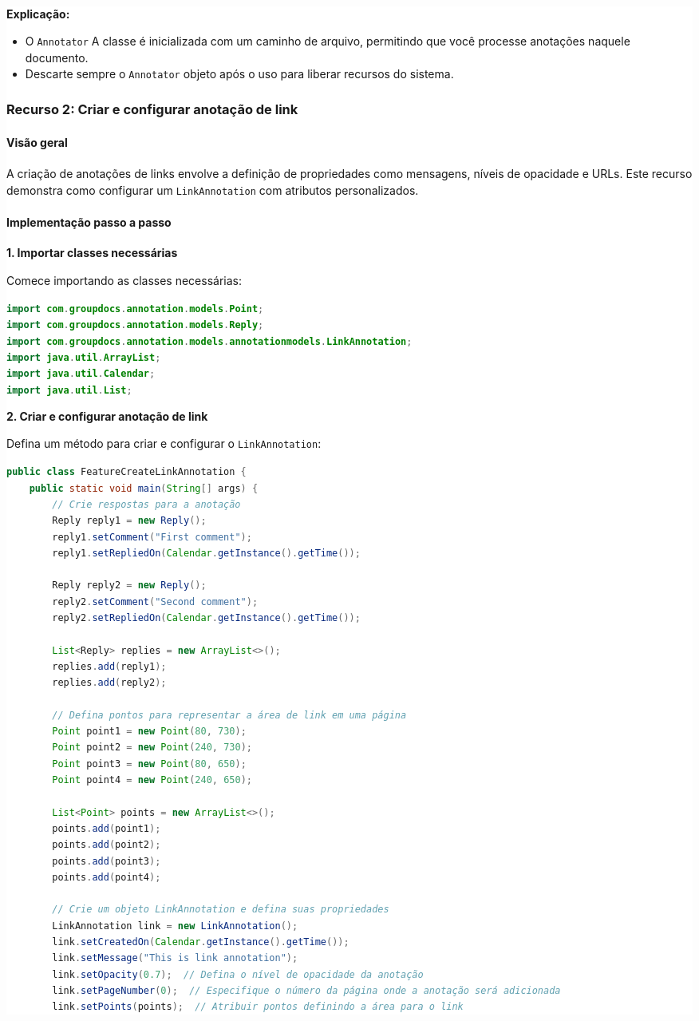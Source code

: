 **Explicação:**  
- O `Annotator` A classe é inicializada com um caminho de arquivo, permitindo que você processe anotações naquele documento.
- Descarte sempre o `Annotator` objeto após o uso para liberar recursos do sistema.

### Recurso 2: Criar e configurar anotação de link

#### Visão geral

A criação de anotações de links envolve a definição de propriedades como mensagens, níveis de opacidade e URLs. Este recurso demonstra como configurar um `LinkAnnotation` com atributos personalizados.

#### Implementação passo a passo

**1. Importar classes necessárias**

Comece importando as classes necessárias:

```java
import com.groupdocs.annotation.models.Point;
import com.groupdocs.annotation.models.Reply;
import com.groupdocs.annotation.models.annotationmodels.LinkAnnotation;
import java.util.ArrayList;
import java.util.Calendar;
import java.util.List;
```

**2. Criar e configurar anotação de link**

Defina um método para criar e configurar o `LinkAnnotation`:

```java
public class FeatureCreateLinkAnnotation {
    public static void main(String[] args) {
        // Crie respostas para a anotação
        Reply reply1 = new Reply();
        reply1.setComment("First comment");
        reply1.setRepliedOn(Calendar.getInstance().getTime());

        Reply reply2 = new Reply();
        reply2.setComment("Second comment");
        reply2.setRepliedOn(Calendar.getInstance().getTime());

        List<Reply> replies = new ArrayList<>();
        replies.add(reply1);
        replies.add(reply2);

        // Defina pontos para representar a área de link em uma página
        Point point1 = new Point(80, 730);
        Point point2 = new Point(240, 730);
        Point point3 = new Point(80, 650);
        Point point4 = new Point(240, 650);

        List<Point> points = new ArrayList<>();
        points.add(point1);
        points.add(point2);
        points.add(point3);
        points.add(point4);

        // Crie um objeto LinkAnnotation e defina suas propriedades
        LinkAnnotation link = new LinkAnnotation();
        link.setCreatedOn(Calendar.getInstance().getTime());
        link.setMessage("This is link annotation");
        link.setOpacity(0.7);  // Defina o nível de opacidade da anotação
        link.setPageNumber(0);  // Especifique o número da página onde a anotação será adicionada
        link.setPoints(points);  // Atribuir pontos definindo a área para o link
```